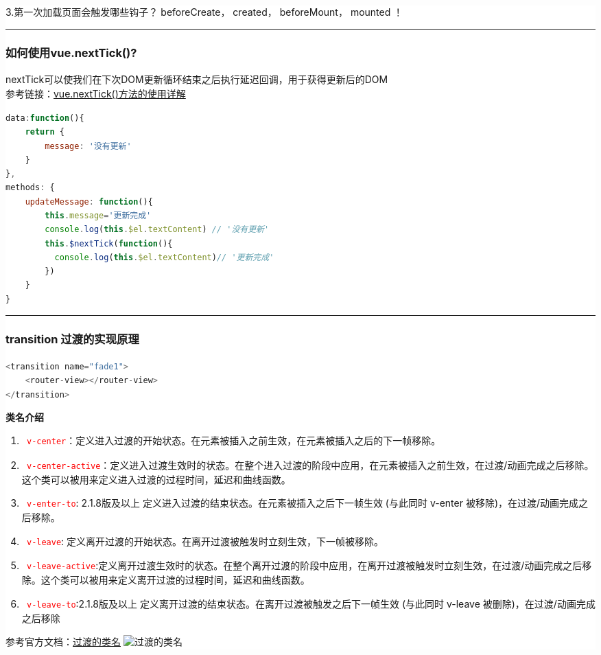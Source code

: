 3.第一次加载页面会触发哪些钩子？
beforeCreate， created， beforeMount， mounted
！

----

### 如何使用vue.nextTick()?

nextTick可以使我们在下次DOM更新循环结束之后执行延迟回调，用于获得更新后的DOM    
参考链接：[vue.nextTick()方法的使用详解](https://blog.csdn.net/zhouzuoluo/article/details/84752280)

```javascript
data:function(){
    return {
        message: '没有更新'
    }
},
methods: {
    updateMessage: function(){
        this.message='更新完成'
        console.log(this.$el.textContent) // '没有更新'
        this.$nextTick(function(){
          console.log(this.$el.textContent)// '更新完成'  
        })
    }
}
```
----

### transition 过渡的实现原理

```javascript
<transition name="fade1">
    <router-view></router-view>
</transition>
```
**类名介绍**
1. <font face="微软雅黑" color=#f00>``` v-center```</font>：定义进入过渡的开始状态。在元素被插入之前生效，在元素被插入之后的下一帧移除。

2. <font face="微软雅黑" color=#f00>``` v-center-active```</font>：定义进入过渡生效时的状态。在整个进入过渡的阶段中应用，在元素被插入之前生效，在过渡/动画完成之后移除。这个类可以被用来定义进入过渡的过程时间，延迟和曲线函数。

3. <font face="微软雅黑" color=#f00>``` v-enter-to```</font>: 2.1.8版及以上 定义进入过渡的结束状态。在元素被插入之后下一帧生效 (与此同时 v-enter 被移除)，在过渡/动画完成之后移除。

4. <font face="微软雅黑" color=#f00>``` v-leave```</font>: 定义离开过渡的开始状态。在离开过渡被触发时立刻生效，下一帧被移除。

5.  <font face="微软雅黑" color=#f00>``` v-leave-active```</font>:定义离开过渡生效时的状态。在整个离开过渡的阶段中应用，在离开过渡被触发时立刻生效，在过渡/动画完成之后移除。这个类可以被用来定义离开过渡的过程时间，延迟和曲线函数。

6. <font face="微软雅黑" color=#f00>``` v-leave-to```</font>:2.1.8版及以上 定义离开过渡的结束状态。在离开过渡被触发之后下一帧生效 (与此同时 v-leave 被删除)，在过渡/动画完成之后移除

参考官方文档：[过渡的类名](https://cn.vuejs.org/v2/guide/transitions.html#%E8%BF%87%E6%B8%A1%E7%9A%84%E7%B1%BB%E5%90%8D)
![过渡的类名](https://cn.vuejs.org/images/transition.png)
